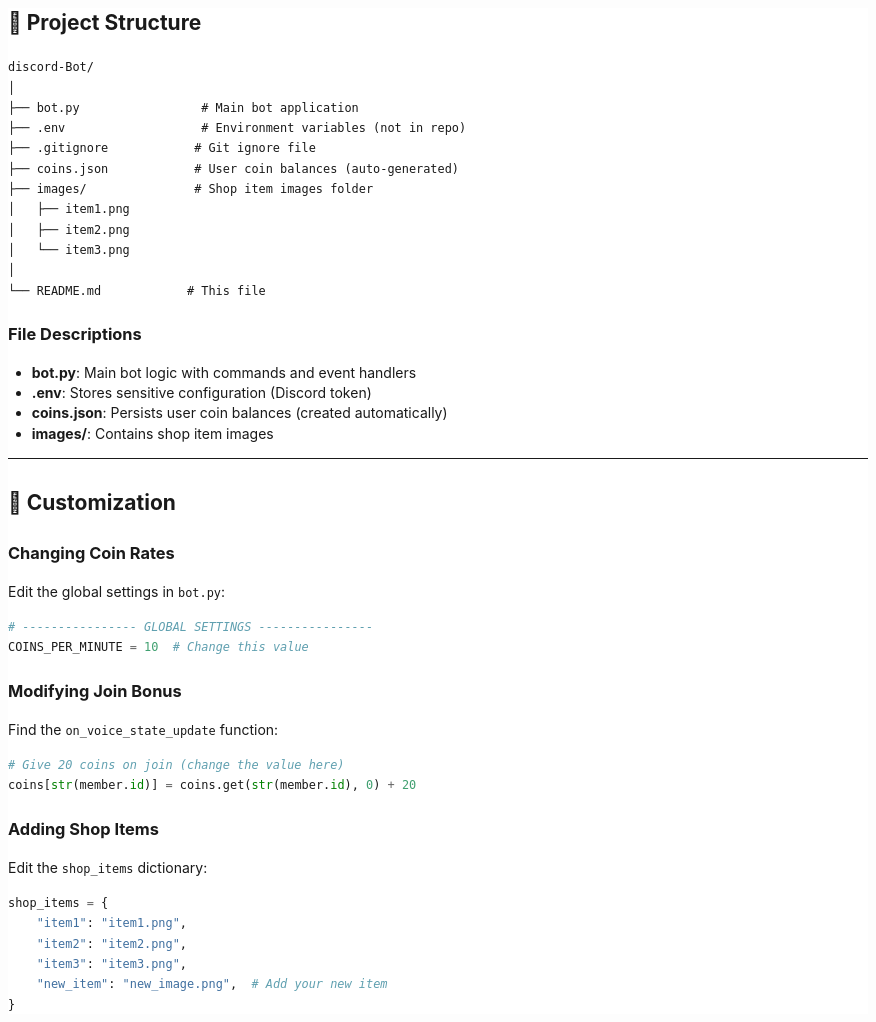 
## 📁 Project Structure

```
discord-Bot/
│
├── bot.py                 # Main bot application
├── .env                   # Environment variables (not in repo)
├── .gitignore            # Git ignore file
├── coins.json            # User coin balances (auto-generated)
├── images/               # Shop item images folder
│   ├── item1.png
│   ├── item2.png
│   └── item3.png
│
└── README.md            # This file
```

### File Descriptions

- **bot.py**: Main bot logic with commands and event handlers
- **.env**: Stores sensitive configuration (Discord token)
- **coins.json**: Persists user coin balances (created automatically)
- **images/**: Contains shop item images

---

## 🎨 Customization

### Changing Coin Rates

Edit the global settings in `bot.py`:

```python
# ---------------- GLOBAL SETTINGS ----------------
COINS_PER_MINUTE = 10  # Change this value
```

### Modifying Join Bonus

Find the `on_voice_state_update` function:

```python
# Give 20 coins on join (change the value here)
coins[str(member.id)] = coins.get(str(member.id), 0) + 20
```

### Adding Shop Items

Edit the `shop_items` dictionary:

```python
shop_items = {
    "item1": "item1.png",
    "item2": "item2.png",
    "item3": "item3.png",
    "new_item": "new_image.png",  # Add your new item
}
```
